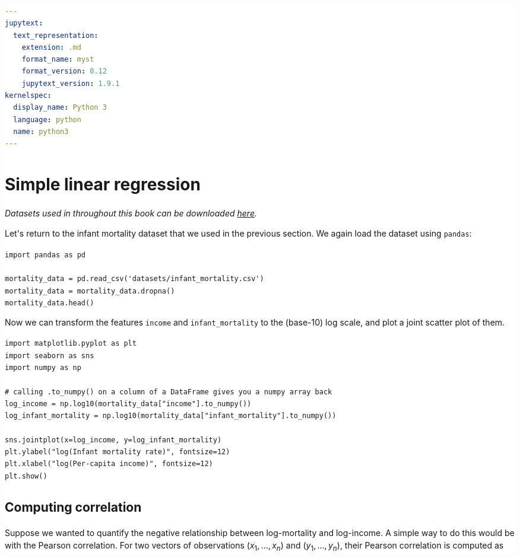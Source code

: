```yaml
---
jupytext:
  text_representation:
    extension: .md
    format_name: myst
    format_version: 0.12
    jupytext_version: 1.9.1
kernelspec:
  display_name: Python 3
  language: python
  name: python3
---
```




# Simple linear regression

_Datasets used in throughout this book can be downloaded [here](https://drive.google.com/drive/folders/1OkXMcFo0urN0kSQYH4d75I4V3pnSpV6H?usp=sharing)._

Let's return to the infant mortality dataset that we used in the previous section. We again load the dataset using `pandas`:

```{code-cell}
import pandas as pd

mortality_data = pd.read_csv('datasets/infant_mortality.csv')
mortality_data = mortality_data.dropna()
mortality_data.head()
```

Now we can transform the features `income` and `infant_mortality` to the (base-10) log scale, and plot a joint scatter plot of them.

```{code-cell}
import matplotlib.pyplot as plt
import seaborn as sns
import numpy as np

# calling .to_numpy() on a column of a DataFrame gives you a numpy array back
log_income = np.log10(mortality_data["income"].to_numpy())
log_infant_mortality = np.log10(mortality_data["infant_mortality"].to_numpy())

sns.jointplot(x=log_income, y=log_infant_mortality)
plt.ylabel("log(Infant mortality rate)", fontsize=12)
plt.xlabel("log(Per-capita income)", fontsize=12)
plt.show()
```

## Computing correlation
Suppose we wanted to quantify the negative relationship between log-mortality and log-income. A simple way to do this would be with the Pearson correlation. For two vectors of observations $(x_1,\dots, x_n)$ and $(y_1,\dots,y_n)$, their Pearson correlation is computed as

